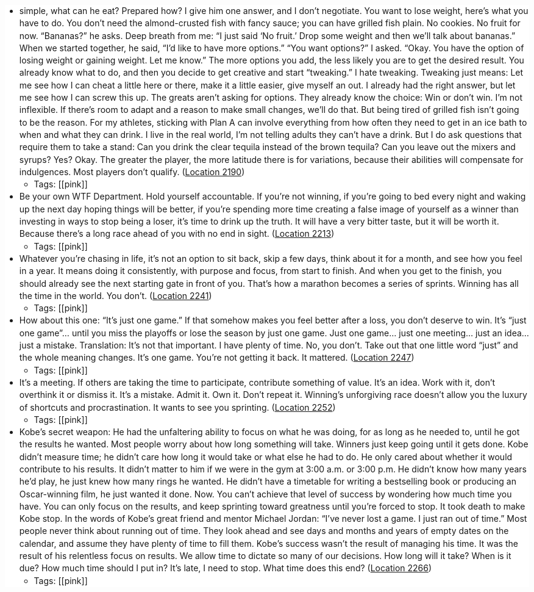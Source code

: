 - simple, what can he eat? Prepared how? I give him one answer, and I don’t negotiate. You want to lose weight, here’s what you have to do. You don’t need the almond-crusted fish with fancy sauce; you can have grilled fish plain. No cookies. No fruit for now. “Bananas?” he asks. Deep breath from me: “I just said ‘No fruit.’ Drop some weight and then we’ll talk about bananas.” When we started together, he said, “I’d like to have more options.” “You want options?” I asked. “Okay. You have the option of losing weight or gaining weight. Let me know.” The more options you add, the less likely you are to get the desired result. You already know what to do, and then you decide to get creative and start “tweaking.” I hate tweaking. Tweaking just means: Let me see how I can cheat a little here or there, make it a little easier, give myself an out. I already had the right answer, but let me see how I can screw this up. The greats aren’t asking for options. They already know the choice: Win or don’t win. I’m not inflexible. If there’s room to adapt and a reason to make small changes, we’ll do that. But being tired of grilled fish isn’t going to be the reason. For my athletes, sticking with Plan A can involve everything from how often they need to get in an ice bath to when and what they can drink. I live in the real world, I’m not telling adults they can’t have a drink. But I do ask questions that require them to take a stand: Can you drink the clear tequila instead of the brown tequila? Can you leave out the mixers and syrups? Yes? Okay. The greater the player, the more latitude there is for variations, because their abilities will compensate for indulgences. Most players don’t qualify. ([Location 2190](https://readwise.io/to_kindle?action=open&asin=B08LF3LD7S&location=2190))
    - Tags: [[pink]] 
- Be your own WTF Department. Hold yourself accountable. If you’re not winning, if you’re going to bed every night and waking up the next day hoping things will be better, if you’re spending more time creating a false image of yourself as a winner than investing in ways to stop being a loser, it’s time to drink up the truth. It will have a very bitter taste, but it will be worth it. Because there’s a long race ahead of you with no end in sight. ([Location 2213](https://readwise.io/to_kindle?action=open&asin=B08LF3LD7S&location=2213))
    - Tags: [[pink]] 
- Whatever you’re chasing in life, it’s not an option to sit back, skip a few days, think about it for a month, and see how you feel in a year. It means doing it consistently, with purpose and focus, from start to finish. And when you get to the finish, you should already see the next starting gate in front of you. That’s how a marathon becomes a series of sprints. Winning has all the time in the world. You don’t. ([Location 2241](https://readwise.io/to_kindle?action=open&asin=B08LF3LD7S&location=2241))
    - Tags: [[pink]] 
- How about this one: “It’s just one game.” If that somehow makes you feel better after a loss, you don’t deserve to win. It’s “just one game”… until you miss the playoffs or lose the season by just one game. Just one game… just one meeting… just an idea… just a mistake. Translation: It’s not that important. I have plenty of time. No, you don’t. Take out that one little word “just” and the whole meaning changes. It’s one game. You’re not getting it back. It mattered. ([Location 2247](https://readwise.io/to_kindle?action=open&asin=B08LF3LD7S&location=2247))
    - Tags: [[pink]] 
- It’s a meeting. If others are taking the time to participate, contribute something of value. It’s an idea. Work with it, don’t overthink it or dismiss it. It’s a mistake. Admit it. Own it. Don’t repeat it. Winning’s unforgiving race doesn’t allow you the luxury of shortcuts and procrastination. It wants to see you sprinting. ([Location 2252](https://readwise.io/to_kindle?action=open&asin=B08LF3LD7S&location=2252))
    - Tags: [[pink]] 
- Kobe’s secret weapon: He had the unfaltering ability to focus on what he was doing, for as long as he needed to, until he got the results he wanted. Most people worry about how long something will take. Winners just keep going until it gets done. Kobe didn’t measure time; he didn’t care how long it would take or what else he had to do. He only cared about whether it would contribute to his results. It didn’t matter to him if we were in the gym at 3:00 a.m. or 3:00 p.m. He didn’t know how many years he’d play, he just knew how many rings he wanted. He didn’t have a timetable for writing a bestselling book or producing an Oscar-winning film, he just wanted it done. Now. You can’t achieve that level of success by wondering how much time you have. You can only focus on the results, and keep sprinting toward greatness until you’re forced to stop. It took death to make Kobe stop. In the words of Kobe’s great friend and mentor Michael Jordan: “I’ve never lost a game. I just ran out of time.” Most people never think about running out of time. They look ahead and see days and months and years of empty dates on the calendar, and assume they have plenty of time to fill them. Kobe’s success wasn’t the result of managing his time. It was the result of his relentless focus on results. We allow time to dictate so many of our decisions. How long will it take? When is it due? How much time should I put in? It’s late, I need to stop. What time does this end? ([Location 2266](https://readwise.io/to_kindle?action=open&asin=B08LF3LD7S&location=2266))
    - Tags: [[pink]] 
